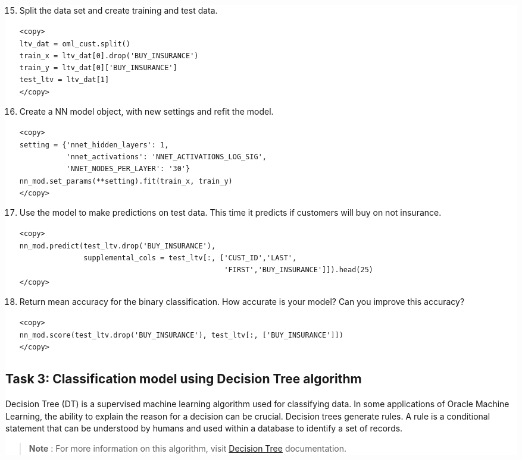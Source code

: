 15. Split the data set and create training and test data.

    ````
    <copy>
    ltv_dat = oml_cust.split() 
    train_x = ltv_dat[0].drop('BUY_INSURANCE') 
    train_y = ltv_dat[0]['BUY_INSURANCE']
    test_ltv = ltv_dat[1]
    </copy>
    ````

16. Create a NN model object, with new settings and refit the model.

    ````
    <copy>
    setting = {'nnet_hidden_layers': 1, 
               'nnet_activations': 'NNET_ACTIVATIONS_LOG_SIG', 
               'NNET_NODES_PER_LAYER': '30'} 
    nn_mod.set_params(**setting).fit(train_x, train_y)
    </copy>
    ````

17. Use the model to make predictions on test data. This time it predicts if customers will buy on not insurance.

    ````
    <copy>
    nn_mod.predict(test_ltv.drop('BUY_INSURANCE'),
                   supplemental_cols = test_ltv[:, ['CUST_ID','LAST',
                                                    'FIRST','BUY_INSURANCE']]).head(25)
    </copy>
    ````

18. Return mean accuracy for the binary classification. How accurate is your model? Can you improve this accuracy?

    ````
    <copy>
    nn_mod.score(test_ltv.drop('BUY_INSURANCE'), test_ltv[:, ['BUY_INSURANCE']])
    </copy>
    ````


## Task 3: Classification model using Decision Tree algorithm

Decision Tree (DT) is a supervised machine learning algorithm used for classifying data. In some applications of Oracle Machine Learning, the ability to explain the reason for a decision can be crucial. Decision trees generate rules. A rule is a conditional statement that can be understood by humans and used within a database to identify a set of records.

> **Note** : For more information on this algorithm, visit [Decision Tree](https://docs.oracle.com/en/database/oracle/machine-learning/oml4sql/21/dmcon/decision-tree.html#GUID-14DE1A88-220F-44F0-9AC8-77CA844D4A63) documentation.
